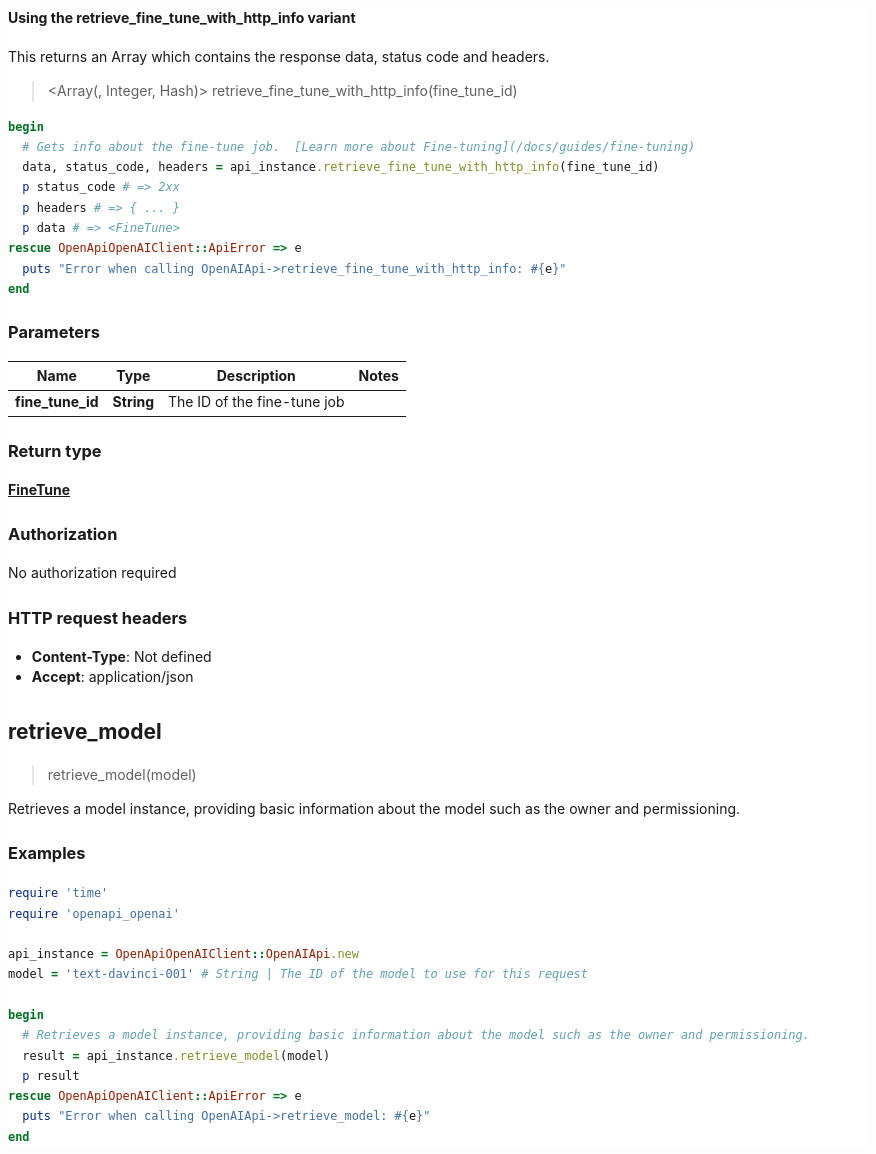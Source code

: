 #### Using the retrieve_fine_tune_with_http_info variant

This returns an Array which contains the response data, status code and headers.

> <Array(<FineTune>, Integer, Hash)> retrieve_fine_tune_with_http_info(fine_tune_id)

```ruby
begin
  # Gets info about the fine-tune job.  [Learn more about Fine-tuning](/docs/guides/fine-tuning) 
  data, status_code, headers = api_instance.retrieve_fine_tune_with_http_info(fine_tune_id)
  p status_code # => 2xx
  p headers # => { ... }
  p data # => <FineTune>
rescue OpenApiOpenAIClient::ApiError => e
  puts "Error when calling OpenAIApi->retrieve_fine_tune_with_http_info: #{e}"
end
```

### Parameters

| Name | Type | Description | Notes |
| ---- | ---- | ----------- | ----- |
| **fine_tune_id** | **String** | The ID of the fine-tune job  |  |

### Return type

[**FineTune**](FineTune.md)

### Authorization

No authorization required

### HTTP request headers

- **Content-Type**: Not defined
- **Accept**: application/json


## retrieve_model

> <Model> retrieve_model(model)

Retrieves a model instance, providing basic information about the model such as the owner and permissioning.

### Examples

```ruby
require 'time'
require 'openapi_openai'

api_instance = OpenApiOpenAIClient::OpenAIApi.new
model = 'text-davinci-001' # String | The ID of the model to use for this request

begin
  # Retrieves a model instance, providing basic information about the model such as the owner and permissioning.
  result = api_instance.retrieve_model(model)
  p result
rescue OpenApiOpenAIClient::ApiError => e
  puts "Error when calling OpenAIApi->retrieve_model: #{e}"
end
```
